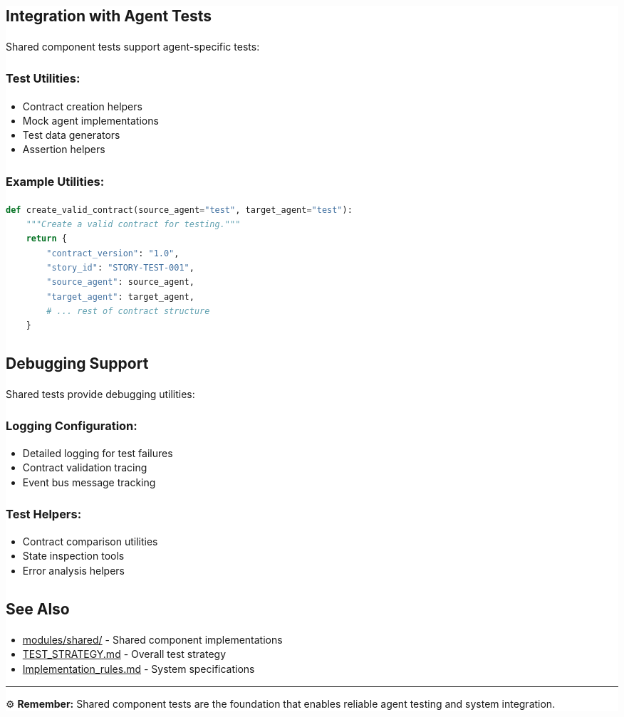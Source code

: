 ## Integration with Agent Tests

Shared component tests support agent-specific tests:

### Test Utilities:
- Contract creation helpers
- Mock agent implementations
- Test data generators
- Assertion helpers

### Example Utilities:
```python
def create_valid_contract(source_agent="test", target_agent="test"):
    """Create a valid contract for testing."""
    return {
        "contract_version": "1.0",
        "story_id": "STORY-TEST-001",
        "source_agent": source_agent,
        "target_agent": target_agent,
        # ... rest of contract structure
    }
```

## Debugging Support

Shared tests provide debugging utilities:

### Logging Configuration:
- Detailed logging for test failures
- Contract validation tracing
- Event bus message tracking

### Test Helpers:
- Contract comparison utilities
- State inspection tools
- Error analysis helpers

## See Also

- [modules/shared/](../../modules/shared/) - Shared component implementations
- [TEST_STRATEGY.md](../../TEST_STRATEGY.md) - Overall test strategy  
- [Implementation_rules.md](../../Implementation_rules.md) - System specifications

---

⚙️ **Remember:** Shared component tests are the foundation that enables reliable agent testing and system integration.